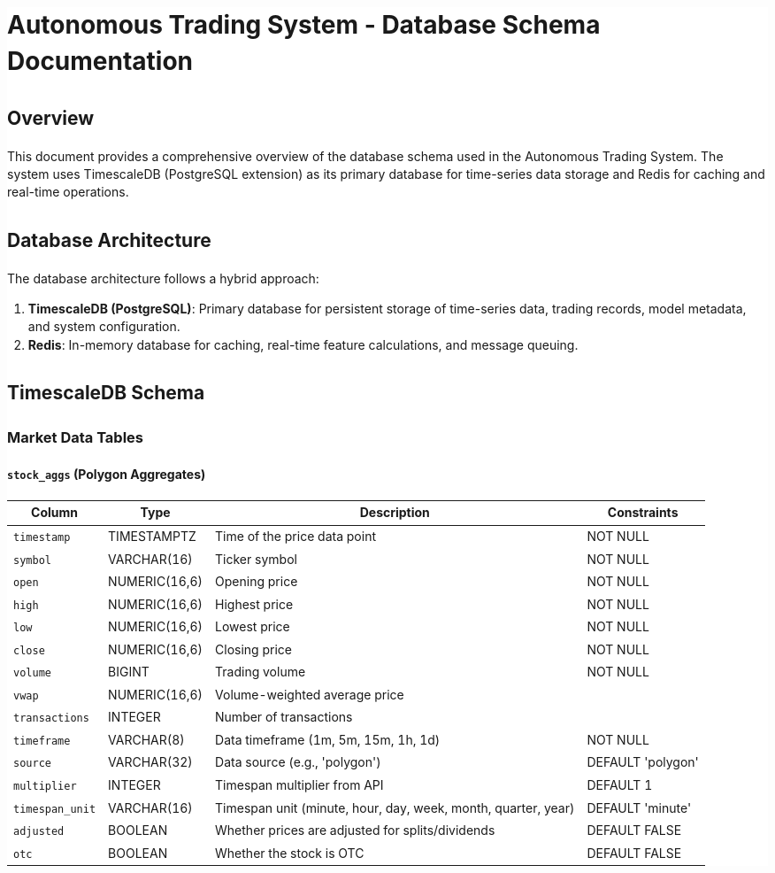 # Autonomous Trading System - Database Schema Documentation

## Overview

This document provides a comprehensive overview of the database schema used in the Autonomous Trading System. The system uses TimescaleDB (PostgreSQL extension) as its primary database for time-series data storage and Redis for caching and real-time operations.

## Database Architecture

The database architecture follows a hybrid approach:

1. **TimescaleDB (PostgreSQL)**: Primary database for persistent storage of time-series data, trading records, model metadata, and system configuration.
2. **Redis**: In-memory database for caching, real-time feature calculations, and message queuing.

## TimescaleDB Schema

### Market Data Tables

#### `stock_aggs` (Polygon Aggregates)
| Column | Type | Description | Constraints |
|--------|------|-------------|-------------|
| `timestamp` | TIMESTAMPTZ | Time of the price data point | NOT NULL |
| `symbol` | VARCHAR(16) | Ticker symbol | NOT NULL |
| `open` | NUMERIC(16,6) | Opening price | NOT NULL |
| `high` | NUMERIC(16,6) | Highest price | NOT NULL |
| `low` | NUMERIC(16,6) | Lowest price | NOT NULL |
| `close` | NUMERIC(16,6) | Closing price | NOT NULL |
| `volume` | BIGINT | Trading volume | NOT NULL |
| `vwap` | NUMERIC(16,6) | Volume-weighted average price | |
| `transactions` | INTEGER | Number of transactions | |
| `timeframe` | VARCHAR(8) | Data timeframe (1m, 5m, 15m, 1h, 1d) | NOT NULL |
| `source` | VARCHAR(32) | Data source (e.g., 'polygon') | DEFAULT 'polygon' |
| `multiplier` | INTEGER | Timespan multiplier from API | DEFAULT 1 |
| `timespan_unit` | VARCHAR(16) | Timespan unit (minute, hour, day, week, month, quarter, year) | DEFAULT 'minute' |
| `adjusted` | BOOLEAN | Whether prices are adjusted for splits/dividends | DEFAULT FALSE |
| `otc` | BOOLEAN | Whether the stock is OTC | DEFAULT FALSE |
